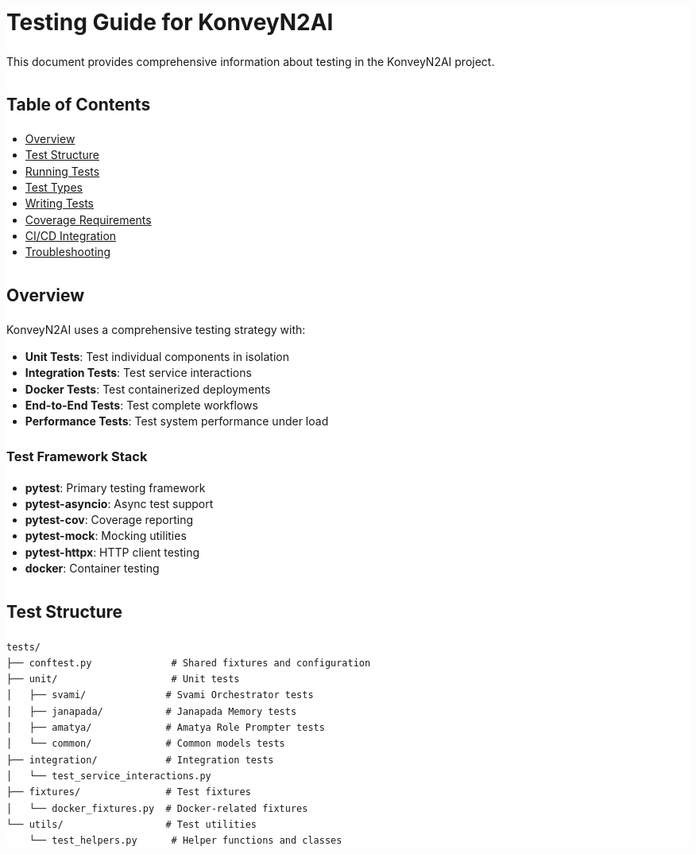# Testing Guide for KonveyN2AI

This document provides comprehensive information about testing in the KonveyN2AI project.

## Table of Contents

- [Overview](#overview)
- [Test Structure](#test-structure)
- [Running Tests](#running-tests)
- [Test Types](#test-types)
- [Writing Tests](#writing-tests)
- [Coverage Requirements](#coverage-requirements)
- [CI/CD Integration](#cicd-integration)
- [Troubleshooting](#troubleshooting)

## Overview

KonveyN2AI uses a comprehensive testing strategy with:

- **Unit Tests**: Test individual components in isolation
- **Integration Tests**: Test service interactions
- **Docker Tests**: Test containerized deployments
- **End-to-End Tests**: Test complete workflows
- **Performance Tests**: Test system performance under load

### Test Framework Stack

- **pytest**: Primary testing framework
- **pytest-asyncio**: Async test support
- **pytest-cov**: Coverage reporting
- **pytest-mock**: Mocking utilities
- **pytest-httpx**: HTTP client testing
- **docker**: Container testing

## Test Structure

```
tests/
├── conftest.py              # Shared fixtures and configuration
├── unit/                    # Unit tests
│   ├── svami/              # Svami Orchestrator tests
│   ├── janapada/           # Janapada Memory tests
│   ├── amatya/             # Amatya Role Prompter tests
│   └── common/             # Common models tests
├── integration/            # Integration tests
│   └── test_service_interactions.py
├── fixtures/               # Test fixtures
│   └── docker_fixtures.py  # Docker-related fixtures
└── utils/                  # Test utilities
    └── test_helpers.py      # Helper functions and classes
```
